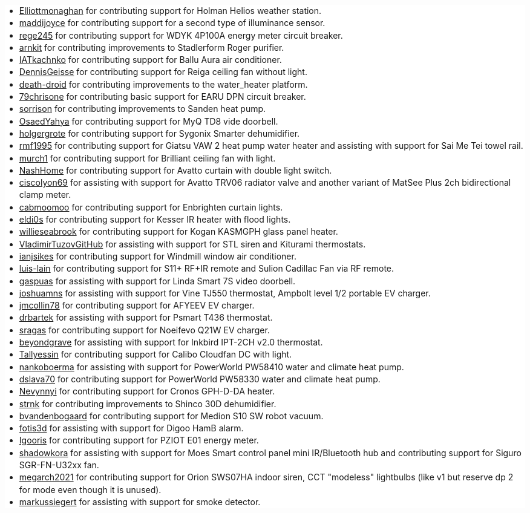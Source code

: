 - [Elliottmonaghan](https://github.com/Elliottmonaghan) for contributing support for Holman Helios weather station.
- [maddijoyce](https://github.com/maddijoyce) for contributing support for a second type of illuminance sensor.
- [rege245](https://github.com/rege245) for contributing support for WDYK 4P100A energy meter circuit breaker.
- [arnkit](https://github.com/arnkit) for contributing improvements to Stadlerform Roger purifier.
- [IATkachnko](https://github.com/IATkachenko) for contributing support for Ballu Aura air conditioner.
- [DennisGeisse](https://github.com/DennisGeisse) for contributing support for Reiga ceiling fan without light.
- [death-droid](https://github.com/death-droid) for contributing improvements to the water_heater platform.
- [79chrisone](https://github.com/79chrisone) for contributing basic support for EARU DPN circuit breaker.
- [sorrison](https://github.com/sorrison) for contributing improvements to Sanden heat pump.
- [OsaedYahya](https://github.com/OsaedYahya) for contributing support for MyQ TD8 vide doorbell.
- [holgergrote](https://github.com/holgergrote) for contributing support for Sygonix Smarter dehumidifier.
- [rmf1995](https://github.com/rmf1995) for contributing support for Giatsu VAW 2 heat pump water heater and assisting with support for Sai Me Tei towel rail.
- [murch1](https://github.com/murch1) for contributing support for Brilliant ceiling fan with light.
- [NashHome](https://github.com/NashHome) for contributing support for Avatto curtain with double light switch.
- [ciscolyon69](https://github.com/ciscolyon69) for assisting with support for Avatto TRV06 radiator valve and another variant of MatSee Plus 2ch bidirectional clamp meter.
- [cabmoomoo](https://github.com/cabmoomoo) for contributing support for Enbrighten curtain lights.
- [eldi0s](https://github.com/eldi0s) for contributing support for Kesser IR heater with flood lights.
- [willieseabrook](https://github.com/willieseabrook) for contributing support for Kogan KASMGPH glass panel heater.
- [VladimirTuzovGitHub](https://github.com/VladimirTuzovGitHub) for assisting with support for STL siren and Kiturami thermostats.
- [ianjsikes](https://github.com/ianjsikes) for contributing support for Windmill window air conditioner.
- [luis-lain](https://github.com/luis-lain) for contributing support for S11+ RF+IR remote and Sulion Cadillac Fan via RF remote.
- [gaspuas](https://github.com/gaspuas) for assisting with support for Linda Smart 7S video doorbell.
- [joshuamns](https://github.com/joshuamns) for assisting with support for Vine TJ550 thermostat, Ampbolt level 1/2 portable EV charger.
- [jmcollin78](https://github.com/jmcollin78) for contributing support for AFYEEV EV charger.
- [drbartek](https://github.com/drbartek) for assisting with support for Psmart T436 thermostat.
- [sragas](https://github.com/sragas) for contributing support for Noeifevo Q21W EV charger.
- [beyondgrave](https://github.com/beyondgrave) for assisting with support for Inkbird IPT-2CH v2.0 thermostat.
- [Tallyessin](https://github.com/Tallyessin) for contributing support for Calibo Cloudfan DC with light.
- [nankoboerma](https://github.com/nankoboerma) for assisting with support for PowerWorld PW58410 water and climate heat pump.
- [dslava70](https://github.com/dslava70) for contributing support for PowerWorld PW58330 water and climate heat pump.
- [Nevynnyi](https://github.com/Nevynnyi) for contributing support for Cronos GPH-D-DA heater.
- [strnk](https://github.com/strnk) for contributing improvements to Shinco 30D dehumidifier.
- [bvandenbogaard](https://github.com/bvandenbogaard) for contributing support for Medion S10 SW robot vacuum.
- [fotis3d](https://github.com/fotis3d) for assisting with support for Digoo HamB alarm.
- [Igooris](https://github.com/Igooris) for contributing support for PZIOT E01 energy meter.
- [shadowkora](https://github.com/shadowkora) for assisting with support for Moes Smart control panel mini IR/Bluetooth hub and contributing support for Siguro SGR-FN-U32xx fan.
- [megarch2021](https://github.com/megarch2021) for contributing support for Orion SWS07HA indoor siren, CCT "modeless" lightbulbs (like v1 but reserve dp 2 for mode even though it is unused).
- [markussiegert](https://github.com/markussiegery) for assisting with support for smoke detector.